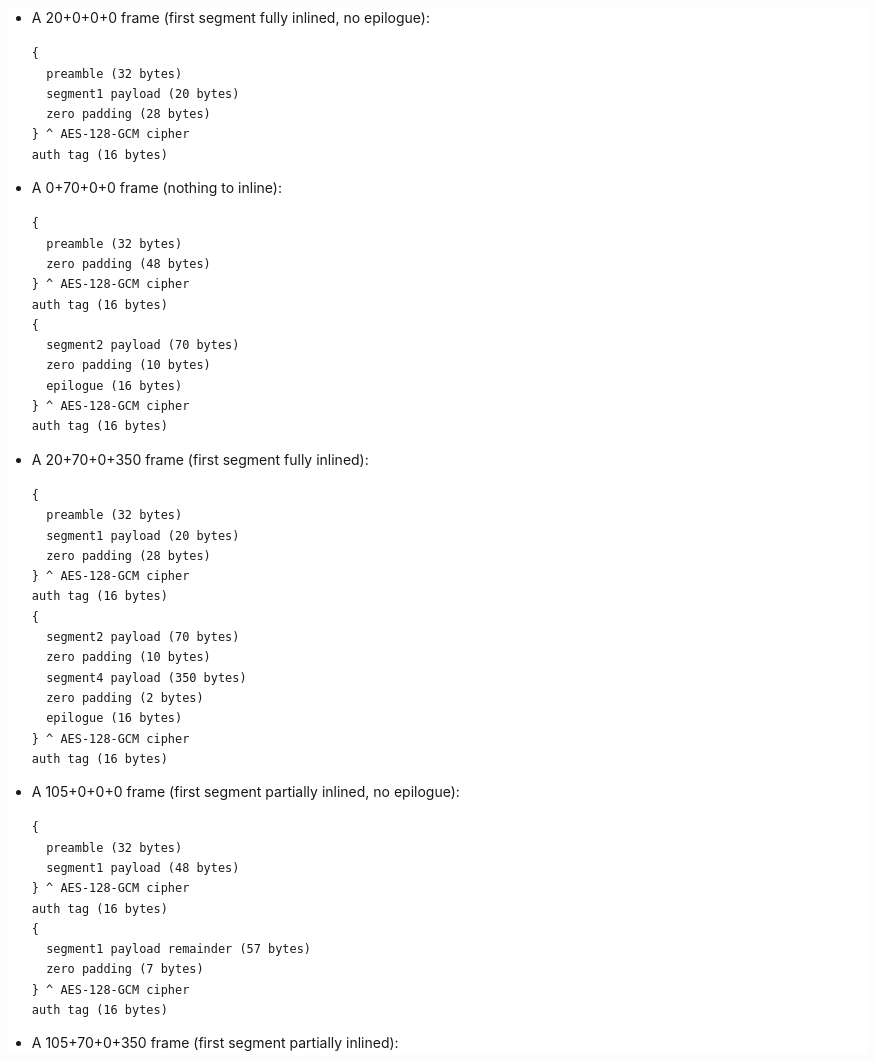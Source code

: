 -   A 20+0+0+0 frame (first segment fully inlined, no epilogue):

        {
          preamble (32 bytes)
          segment1 payload (20 bytes)
          zero padding (28 bytes)
        } ^ AES-128-GCM cipher
        auth tag (16 bytes)

-   A 0+70+0+0 frame (nothing to inline):

        {
          preamble (32 bytes)
          zero padding (48 bytes)
        } ^ AES-128-GCM cipher
        auth tag (16 bytes)
        {
          segment2 payload (70 bytes)
          zero padding (10 bytes)
          epilogue (16 bytes)
        } ^ AES-128-GCM cipher
        auth tag (16 bytes)

-   A 20+70+0+350 frame (first segment fully inlined):

        {
          preamble (32 bytes)
          segment1 payload (20 bytes)
          zero padding (28 bytes)
        } ^ AES-128-GCM cipher
        auth tag (16 bytes)
        {
          segment2 payload (70 bytes)
          zero padding (10 bytes)
          segment4 payload (350 bytes)
          zero padding (2 bytes)
          epilogue (16 bytes)
        } ^ AES-128-GCM cipher
        auth tag (16 bytes)

-   A 105+0+0+0 frame (first segment partially inlined, no epilogue):

        {
          preamble (32 bytes)
          segment1 payload (48 bytes)
        } ^ AES-128-GCM cipher
        auth tag (16 bytes)
        {
          segment1 payload remainder (57 bytes)
          zero padding (7 bytes)
        } ^ AES-128-GCM cipher
        auth tag (16 bytes)

-   A 105+70+0+350 frame (first segment partially inlined):
